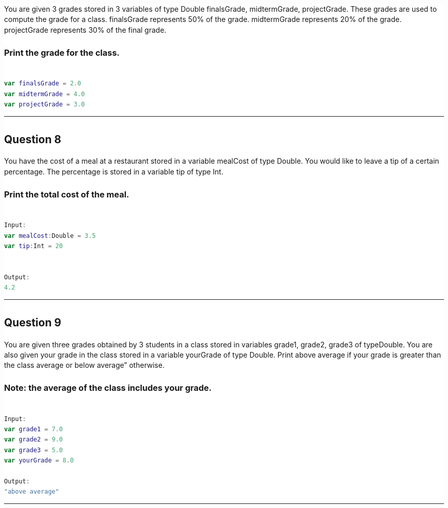 You are given 3 grades stored in 3 variables of type Double finalsGrade, midtermGrade, projectGrade. These grades are used to compute the grade for a class. finalsGrade represents 50% of the grade. midtermGrade represents 20% of the grade. projectGrade represents 30% of the final grade.

### Print the grade for the class.

```swift

var finalsGrade = 2.0
var midtermGrade = 4.0
var projectGrade = 3.0

```

***

## Question 8 

You have the cost of a meal at a restaurant stored in a variable mealCost of type Double. You would like to leave a tip of a certain percentage. The percentage is stored in a variable tip of type Int.

### Print the total cost of the meal.
```swift

Input: 
var mealCost:Double = 3.5
var tip:Int = 20


Output:
4.2

```
***

## Question 9

You are given three grades obtained by 3 students in a class stored in variables grade1, grade2, grade3 of typeDouble. You are also given your grade in the class stored in a variable yourGrade of type Double. Print above average if your grade is greater than the class average or below average” otherwise.

### Note: the average of the class includes your grade.
```swift

Input: 
var grade1 = 7.0
var grade2 = 9.0
var grade3 = 5.0
var yourGrade = 8.0

Output:
"above average"

```
***
